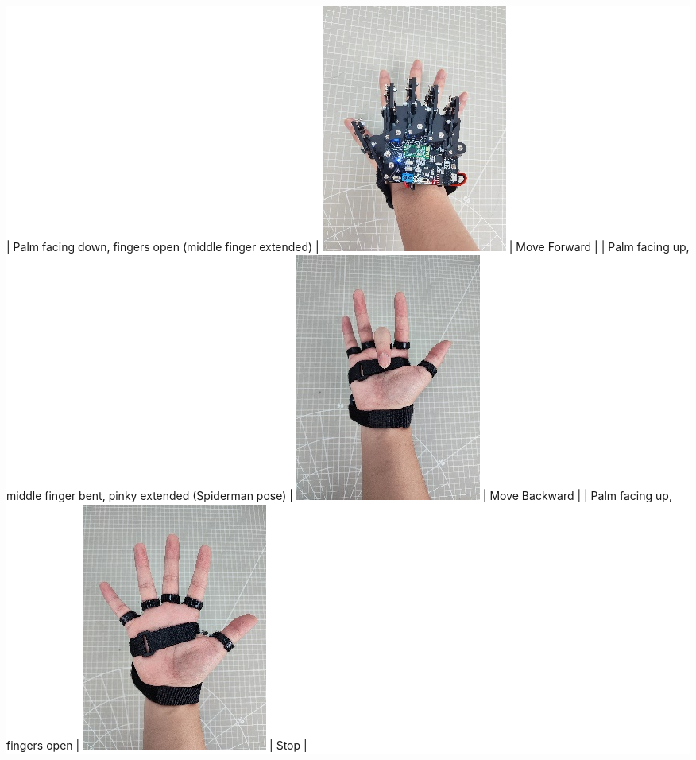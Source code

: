| Palm facing down, fingers open (middle finger extended) | <img src="../_static/media/chapter_12/section_1/media/image15.jpeg" class="common_img" /> | Move Forward |
| Palm facing up, middle finger bent, pinky extended (Spiderman pose) | <img src="../_static/media/chapter_12/section_1/media/image16.jpeg" class="common_img" /> | Move Backward |
| Palm facing up, fingers open | <img src="../_static/media/chapter_12/section_1/media/image17.jpeg" class="common_img" /> | Stop |
